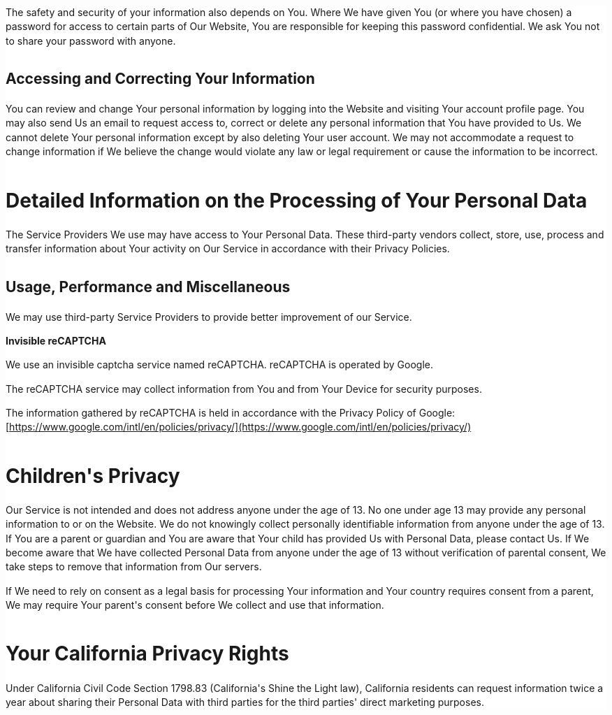 The safety and security of your information also depends on You. Where We have given You (or where you have chosen) a password for access to certain parts of Our Website, You are responsible for keeping this password confidential. We ask You not to share your password with anyone.

## Accessing and Correcting Your Information

You can review and change Your personal information by logging into the Website and visiting Your account profile page. You may also send Us an email to request access to, correct or delete any personal information that You have provided to Us. We cannot delete Your personal information except by also deleting Your user account. We may not accommodate a request to change information if We believe the change would violate any law or legal requirement or cause the information to be incorrect.

# Detailed Information on the Processing of Your Personal Data

The Service Providers We use may have access to Your Personal Data. These third-party vendors collect, store, use, process and transfer information about Your activity on Our Service in accordance with their Privacy Policies.

## Usage, Performance and Miscellaneous

We may use third-party Service Providers to provide better improvement of our Service.

**Invisible reCAPTCHA**

We use an invisible captcha service named reCAPTCHA. reCAPTCHA is operated by Google.

The reCAPTCHA service may collect information from You and from Your Device for security purposes.

The information gathered by reCAPTCHA is held in accordance with the Privacy Policy of Google: [https://www.google.com/intl/en/policies/privacy/](https://www.google.com/intl/en/policies/privacy/)

# Children&#39;s Privacy

Our Service is not intended and does not address anyone under the age of 13. No one under age 13 may provide any personal information to or on the Website. We do not knowingly collect personally identifiable information from anyone under the age of 13. If You are a parent or guardian and You are aware that Your child has provided Us with Personal Data, please contact Us. If We become aware that We have collected Personal Data from anyone under the age of 13 without verification of parental consent, We take steps to remove that information from Our servers.

If We need to rely on consent as a legal basis for processing Your information and Your country requires consent from a parent, We may require Your parent&#39;s consent before We collect and use that information.

# Your California Privacy Rights

Under California Civil Code Section 1798.83 (California&#39;s Shine the Light law), California residents can request information twice a year about sharing their Personal Data with third parties for the third parties&#39; direct marketing purposes.
